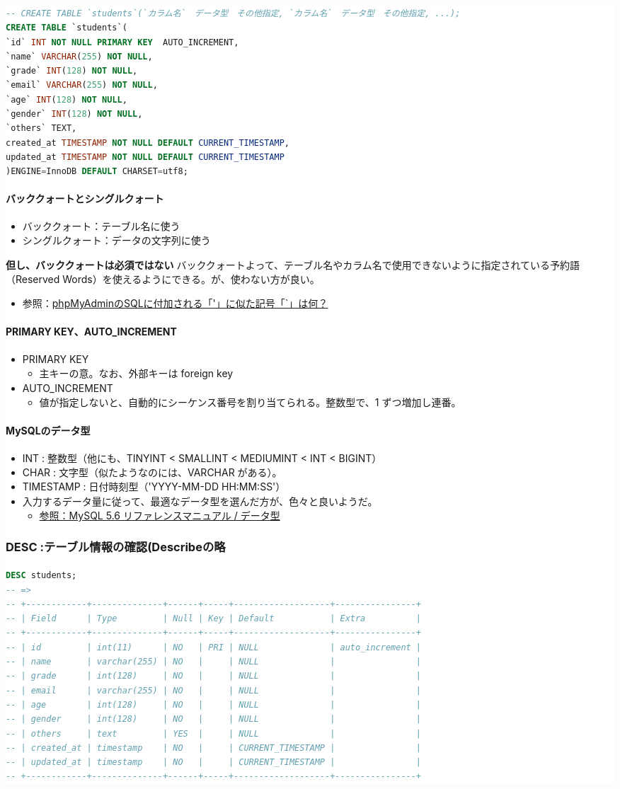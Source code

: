 ```sql
-- CREATE TABLE `students`(`カラム名`　データ型　その他指定, `カラム名`　データ型　その他指定, ...);
CREATE TABLE `students`(
`id` INT NOT NULL PRIMARY KEY  AUTO_INCREMENT,
`name` VARCHAR(255) NOT NULL,
`grade` INT(128) NOT NULL,
`email` VARCHAR(255) NOT NULL,
`age` INT(128) NOT NULL,
`gender` INT(128) NOT NULL,
`others` TEXT,
created_at TIMESTAMP NOT NULL DEFAULT CURRENT_TIMESTAMP,
updated_at TIMESTAMP NOT NULL DEFAULT CURRENT_TIMESTAMP
)ENGINE=InnoDB DEFAULT CHARSET=utf8;
```

#### バッククォートとシングルクォート

- バッククォート：テーブル名に使う
- シングルクォート：データの文字列に使う

**但し、バッククォートは必須ではない**
バッククォートよって、テーブル名やカラム名で使用できないように指定されている予約語（Reserved Words）を使えるようにできる。が、使わない方が良い。

- 参照：[phpMyAdminのSQLに付加される「'」に似た記号「`」は何？](https://php1st.com/1184/)

#### PRIMARY KEY、AUTO_INCREMENT

- PRIMARY KEY
  - 主キーの意。なお、外部キーは foreign key
- AUTO_INCREMENT
  - 値が指定しないと、自動的にシーケンス番号を割り当てられる。整数型で、1 ずつ増加し連番。

#### MySQLのデータ型

- INT : 整数型（他にも、TINYINT < SMALLINT < MEDIUMINT < INT < BIGINT）
- CHAR : 文字型（似たようなのには、VARCHAR がある）。
- TIMESTAMP : 日付時刻型（'YYYY-MM-DD HH:MM:SS'）
- 入力するデータ量に従って、最適なデータ型を選んだ方が、色々と良いようだ。
  - [参照：MySQL 5.6 リファレンスマニュアル  /  データ型](https://dev.mysql.com/doc/refman/5.6/ja/data-types.html)

### DESC :テーブル情報の確認(Describeの略

```sql
DESC students;
-- =>
-- +------------+--------------+------+-----+-------------------+----------------+
-- | Field      | Type         | Null | Key | Default           | Extra          |
-- +------------+--------------+------+-----+-------------------+----------------+
-- | id         | int(11)      | NO   | PRI | NULL              | auto_increment |
-- | name       | varchar(255) | NO   |     | NULL              |                |
-- | grade      | int(128)     | NO   |     | NULL              |                |
-- | email      | varchar(255) | NO   |     | NULL              |                |
-- | age        | int(128)     | NO   |     | NULL              |                |
-- | gender     | int(128)     | NO   |     | NULL              |                |
-- | others     | text         | YES  |     | NULL              |                |
-- | created_at | timestamp    | NO   |     | CURRENT_TIMESTAMP |                |
-- | updated_at | timestamp    | NO   |     | CURRENT_TIMESTAMP |                |
-- +------------+--------------+------+-----+-------------------+----------------+
```

